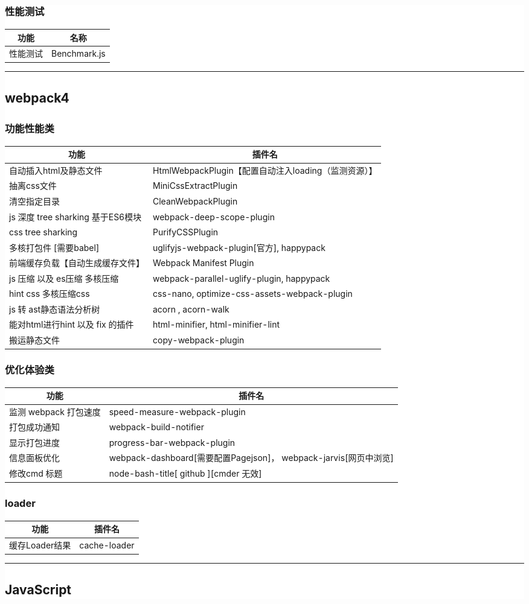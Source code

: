 ### 性能测试
| 功能| 名称 |
--- | ---
 性能测试 | Benchmark.js



***



## webpack4

### 功能性能类

功能 | 插件名
---|---
自动插入html及静态文件 | HtmlWebpackPlugin【配置自动注入loading（监测资源）】
抽离css文件  | MiniCssExtractPlugin
清空指定目录 | CleanWebpackPlugin
js 深度 tree sharking 基于ES6模块 | webpack-deep-scope-plugin 
css tree sharking   | PurifyCSSPlugin
多核打包件 [需要babel]  |  uglifyjs-webpack-plugin[官方], happypack
前端缓存负载【自动生成缓存文件】 |  Webpack Manifest Plugin
js 压缩 以及 es压缩 多核压缩 | webpack-parallel-uglify-plugin, happypack
hint css 多核压缩css | css-nano, optimize-css-assets-webpack-plugin 
js 转 ast静态语法分析树 | acorn , acorn-walk
能对html进行hint 以及 fix 的插件 | html-minifier, html-minifier-lint
搬运静态文件 | copy-webpack-plugin |



### 优化体验类
功能 | 插件名
---|---
监测 webpack 打包速度  | speed-measure-webpack-plugin
打包成功通知  | webpack-build-notifier
显示打包进度 | progress-bar-webpack-plugin
信息面板优化 | webpack-dashboard[需要配置Pagejson]， webpack-jarvis[网页中浏览]
修改cmd 标题 | node-bash-title[ github ][cmder 无效]

### loader
功能 | 插件名
---|---
缓存Loader结果 | cache-loader











***
## JavaScript

